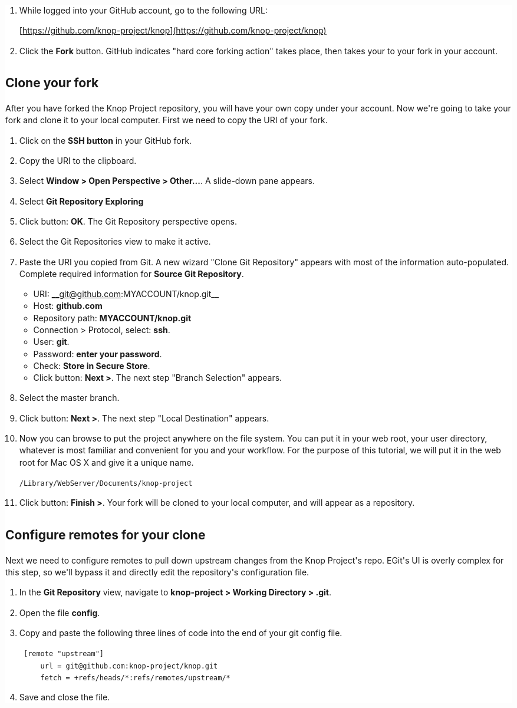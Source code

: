 1. While logged into your GitHub account, go to the following URL:

	[https://github.com/knop-project/knop](https://github.com/knop-project/knop)

2. Click the __Fork__ button. GitHub indicates "hard core forking action" takes place, then takes your to your fork in your account.

Clone your fork
---------------
After you have forked the Knop Project repository, you will have your own copy under your account.  Now we're going to take your fork and clone it to your local computer.  First we need to copy the URI of your fork.

1. Click on the __SSH button__ in your GitHub fork.
2. Copy the URI to the clipboard.
3. Select __Window > Open Perspective > Other...__.  A slide-down pane appears.
4. Select __Git Repository Exploring__
5. Click button: __OK__. The Git Repository perspective opens.
6. Select the Git Repositories view to make it active.
7. Paste the URI you copied from Git.  A new wizard "Clone Git Repository" appears with most of the information auto-populated.  Complete required information for __Source Git Repository__.
	* URI: __git@github.com:MYACCOUNT/knop.git__
	* Host: __github.com__
	* Repository path: __MYACCOUNT/knop.git__
	* Connection > Protocol, select: __ssh__.
	* User: __git__.
	* Password: __enter your password__.
	* Check: __Store in Secure Store__.
	* Click button: __Next >__. The next step "Branch Selection" appears.
8. Select the master branch.
9. Click button: __Next >__. The next step "Local Destination" appears.
10. Now you can browse to put the project anywhere on the file system.  You can put it in your web root, your user directory, whatever is most familiar and convenient for you and your workflow.  For the purpose of this tutorial, we will put it in the web root for Mac OS X and give it a unique name.

		/Library/WebServer/Documents/knop-project

11. Click button: __Finish >__. Your fork will be cloned to your local computer, and will appear as a repository.

Configure remotes for your clone
--------------------------------
Next we need to configure remotes to pull down upstream changes from the Knop Project's repo.  EGit's UI is overly complex for this step, so we'll bypass it and directly edit the repository's configuration file.

1. In the __Git Repository__ view, navigate to __knop-project > Working Directory > .git__.
2. Open the file __config__.
3. Copy and paste the following three lines of code into the end of your git config file.

		[remote "upstream"]
			url = git@github.com:knop-project/knop.git
			fetch = +refs/heads/*:refs/remotes/upstream/*

4. Save and close the file.
